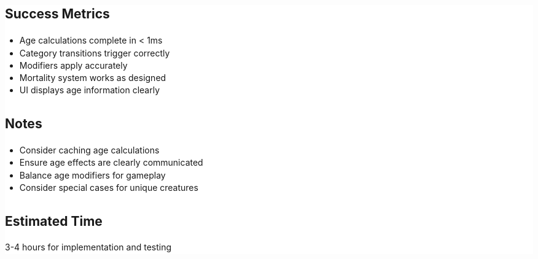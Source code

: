 ## Success Metrics
- Age calculations complete in < 1ms
- Category transitions trigger correctly
- Modifiers apply accurately
- Mortality system works as designed
- UI displays age information clearly

## Notes
- Consider caching age calculations
- Ensure age effects are clearly communicated
- Balance age modifiers for gameplay
- Consider special cases for unique creatures

## Estimated Time
3-4 hours for implementation and testing